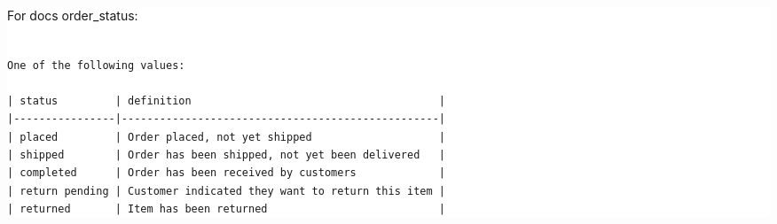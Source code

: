For docs order_status:

```

One of the following values:

| status         | definition                                       |
|----------------|--------------------------------------------------|
| placed         | Order placed, not yet shipped                    |
| shipped        | Order has been shipped, not yet been delivered   |
| completed      | Order has been received by customers             |
| return pending | Customer indicated they want to return this item |
| returned       | Item has been returned                           |

```


